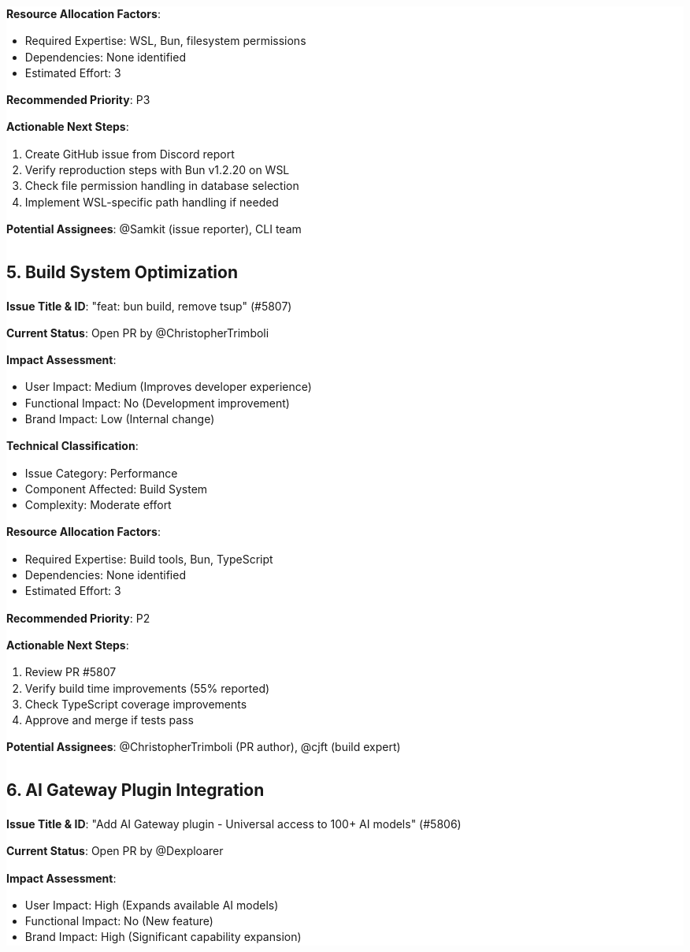 **Resource Allocation Factors**:
- Required Expertise: WSL, Bun, filesystem permissions
- Dependencies: None identified
- Estimated Effort: 3

**Recommended Priority**: P3

**Actionable Next Steps**:
1. Create GitHub issue from Discord report
2. Verify reproduction steps with Bun v1.2.20 on WSL
3. Check file permission handling in database selection
4. Implement WSL-specific path handling if needed

**Potential Assignees**: @Samkit (issue reporter), CLI team

## 5. Build System Optimization

**Issue Title & ID**: "feat: bun build, remove tsup" (#5807)

**Current Status**: Open PR by @ChristopherTrimboli

**Impact Assessment**:
- User Impact: Medium (Improves developer experience)
- Functional Impact: No (Development improvement)
- Brand Impact: Low (Internal change)

**Technical Classification**:
- Issue Category: Performance
- Component Affected: Build System
- Complexity: Moderate effort

**Resource Allocation Factors**:
- Required Expertise: Build tools, Bun, TypeScript
- Dependencies: None identified
- Estimated Effort: 3

**Recommended Priority**: P2

**Actionable Next Steps**:
1. Review PR #5807
2. Verify build time improvements (55% reported)
3. Check TypeScript coverage improvements
4. Approve and merge if tests pass

**Potential Assignees**: @ChristopherTrimboli (PR author), @cjft (build expert)

## 6. AI Gateway Plugin Integration

**Issue Title & ID**: "Add AI Gateway plugin - Universal access to 100+ AI models" (#5806)

**Current Status**: Open PR by @Dexploarer

**Impact Assessment**:
- User Impact: High (Expands available AI models)
- Functional Impact: No (New feature)
- Brand Impact: High (Significant capability expansion)

